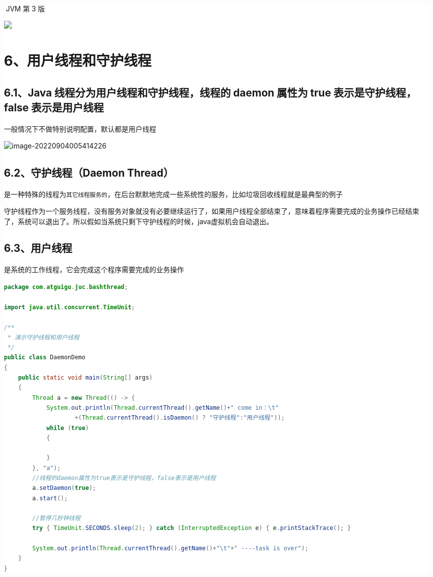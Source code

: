  JVM 第 3 版

![](image/1、线程基础知识/deee1b529c814291ba46dc91e4a907fc.png)

6、用户线程和守护线程
===========

6.1、Java 线程分为用户线程和守护线程，线程的 daemon 属性为 true 表示是守护线程，false 表示是用户线程
----------------------------------------------------------------

一般情况下不做特别说明配置，默认都是用户线程

![image-20220904005414226](image/1、线程基础知识/image-20220904005414226-166222556726220.png)

6.2、守护线程（Daemon  Thread）
--------

是一种特殊的线程为`其它线程服务的`，在后台默默地完成一些系统性的服务，比如垃圾回收线程就是最典型的例子

守护线程作为一个服务线程，没有服务对象就没有必要继续运行了，如果用户线程全部结束了，意味着程序需要完成的业务操作已经结束了，系统可以退出了。所以假如当系统只剩下守护线程的时候，java虚拟机会自动退出。



6.3、用户线程
--------

是系统的工作线程，它会完成这个程序需要完成的业务操作

```java
package com.atguigu.juc.bashthread;
 
import java.util.concurrent.TimeUnit;
 
/**
 * 演示守护线程和用户线程
 */
public class DaemonDemo
{
    public static void main(String[] args)
    {
        Thread a = new Thread(() -> {
            System.out.println(Thread.currentThread().getName()+" come in：\t"
                    +(Thread.currentThread().isDaemon() ? "守护线程":"用户线程"));
            while (true)
            {
 
            }
        }, "a");
        //线程的daemon属性为true表示是守护线程，false表示是用户线程
        a.setDaemon(true);
        a.start();
 
        //暂停几秒钟线程
        try { TimeUnit.SECONDS.sleep(2); } catch (InterruptedException e) { e.printStackTrace(); }
 
        System.out.println(Thread.currentThread().getName()+"\t"+" ----task is over");
    }
}
```
